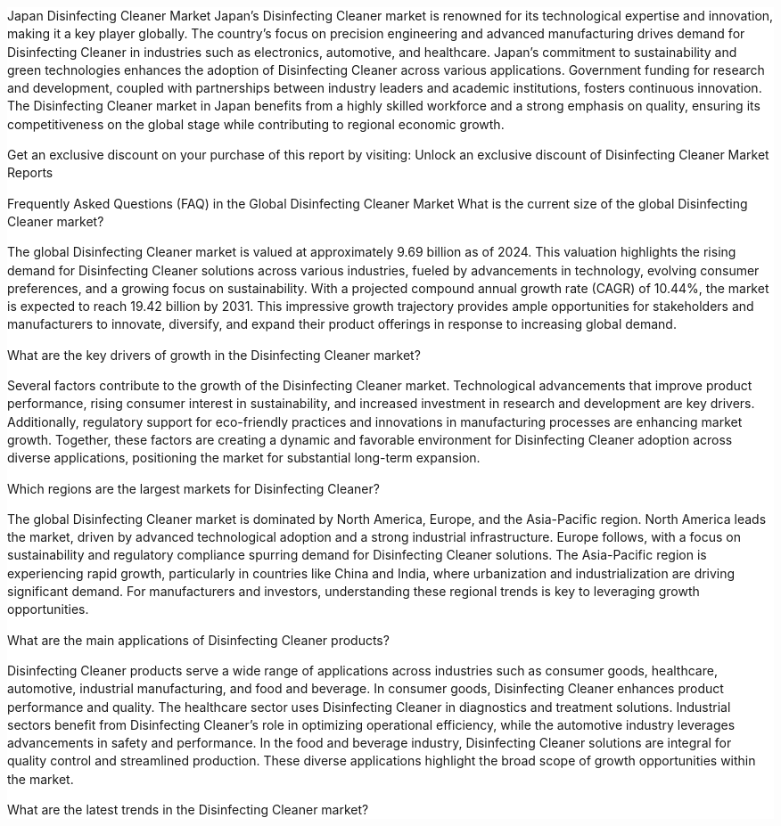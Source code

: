 Japan Disinfecting Cleaner Market
Japan’s Disinfecting Cleaner market is renowned for its technological expertise and innovation, making it a key player globally. The country’s focus on precision engineering and advanced manufacturing drives demand for Disinfecting Cleaner in industries such as electronics, automotive, and healthcare. Japan’s commitment to sustainability and green technologies enhances the adoption of Disinfecting Cleaner across various applications. Government funding for research and development, coupled with partnerships between industry leaders and academic institutions, fosters continuous innovation. The Disinfecting Cleaner market in Japan benefits from a highly skilled workforce and a strong emphasis on quality, ensuring its competitiveness on the global stage while contributing to regional economic growth.

Get an exclusive discount on your purchase of this report by visiting: Unlock an exclusive discount of Disinfecting Cleaner Market Reports 

Frequently Asked Questions (FAQ) in the Global Disinfecting Cleaner Market
What is the current size of the global Disinfecting Cleaner market?

The global Disinfecting Cleaner market is valued at approximately 9.69 billion as of 2024. This valuation highlights the rising demand for Disinfecting Cleaner solutions across various industries, fueled by advancements in technology, evolving consumer preferences, and a growing focus on sustainability. With a projected compound annual growth rate (CAGR) of 10.44%, the market is expected to reach 19.42 billion by 2031. This impressive growth trajectory provides ample opportunities for stakeholders and manufacturers to innovate, diversify, and expand their product offerings in response to increasing global demand.

What are the key drivers of growth in the Disinfecting Cleaner market?

Several factors contribute to the growth of the Disinfecting Cleaner market. Technological advancements that improve product performance, rising consumer interest in sustainability, and increased investment in research and development are key drivers. Additionally, regulatory support for eco-friendly practices and innovations in manufacturing processes are enhancing market growth. Together, these factors are creating a dynamic and favorable environment for Disinfecting Cleaner adoption across diverse applications, positioning the market for substantial long-term expansion.

Which regions are the largest markets for Disinfecting Cleaner?

The global Disinfecting Cleaner market is dominated by North America, Europe, and the Asia-Pacific region. North America leads the market, driven by advanced technological adoption and a strong industrial infrastructure. Europe follows, with a focus on sustainability and regulatory compliance spurring demand for Disinfecting Cleaner solutions. The Asia-Pacific region is experiencing rapid growth, particularly in countries like China and India, where urbanization and industrialization are driving significant demand. For manufacturers and investors, understanding these regional trends is key to leveraging growth opportunities.

What are the main applications of Disinfecting Cleaner products?

Disinfecting Cleaner products serve a wide range of applications across industries such as consumer goods, healthcare, automotive, industrial manufacturing, and food and beverage. In consumer goods, Disinfecting Cleaner enhances product performance and quality. The healthcare sector uses Disinfecting Cleaner in diagnostics and treatment solutions. Industrial sectors benefit from Disinfecting Cleaner’s role in optimizing operational efficiency, while the automotive industry leverages advancements in safety and performance. In the food and beverage industry, Disinfecting Cleaner solutions are integral for quality control and streamlined production. These diverse applications highlight the broad scope of growth opportunities within the market.

What are the latest trends in the Disinfecting Cleaner market?
